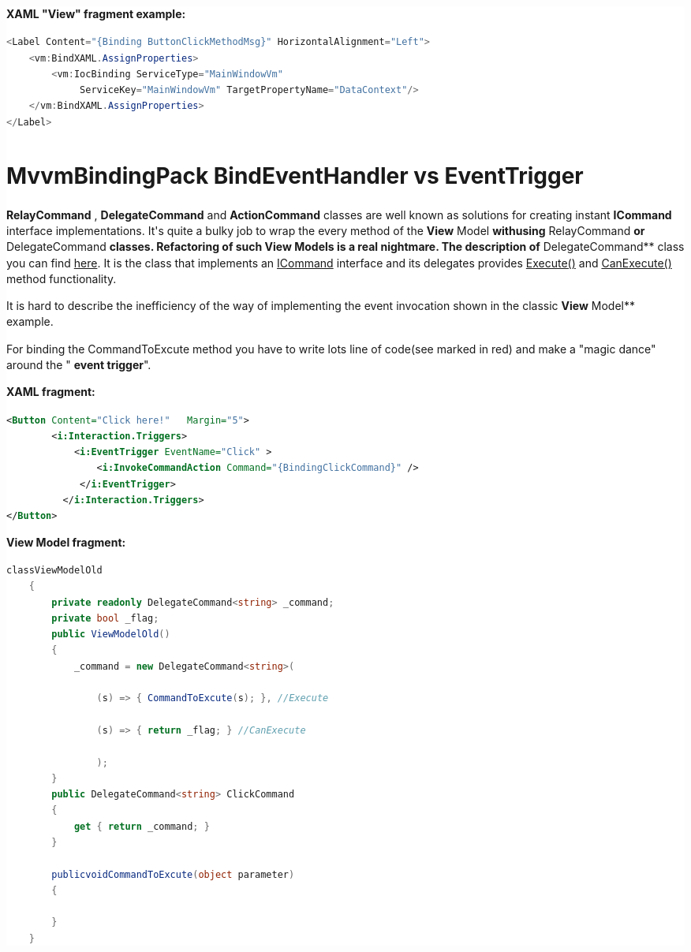**XAML "View" fragment example:**

``` c#
<Label Content="{Binding ButtonClickMethodMsg}" HorizontalAlignment="Left">
    <vm:BindXAML.AssignProperties>
        <vm:IocBinding ServiceType="MainWindowVm"
             ServiceKey="MainWindowVm" TargetPropertyName="DataContext"/>
    </vm:BindXAML.AssignProperties>
</Label>
```


# MvvmBindingPack BindEventHandler vs EventTrigger

**RelayCommand** , **DelegateCommand**  and **ActionCommand** classes are well known as solutions for creating instant **ICommand** interface implementations. It's quite a bulky job to wrap the every method of the **View** Model **withusing** RelayCommand **or** DelegateCommand **classes. Refactoring of such View Models is a real nightmare. The description of** DelegateCommand** class you can find [here](https://msdn.microsoft.com/en-us/library/microsoft.practices.prism.commands.delegatecommand(v=pandp.50).aspx). It is the class that implements an [ICommand](http://msdn2.microsoft.com/en-us/library/ms616869) interface and its delegates provides [Execute()](https://msdn.microsoft.com/en-us/library/gg405762(v=pandp.50).aspx) and [CanExecute()](https://msdn.microsoft.com/en-us/library/gg405761(v=pandp.50).aspx) method functionality.

It is hard to describe the inefficiency of the way of implementing the event invocation shown in the classic **View** Model** example.

For binding the CommandToExcute method you have to write lots line of code(see marked in red) and make a "magic dance" around the " **event trigger**".

**XAML fragment:**
``` xml
<Button Content="Click here!"   Margin="5">
        <i:Interaction.Triggers>
            <i:EventTrigger EventName="Click" >
                <i:InvokeCommandAction Command="{BindingClickCommand}" />
             </i:EventTrigger>
          </i:Interaction.Triggers>
</Button>
```

**View Model fragment:**
``` c#
classViewModelOld
    {
        private readonly DelegateCommand<string> _command;
        private bool _flag;
        public ViewModelOld()
        {
            _command = new DelegateCommand<string>(

                (s) => { CommandToExcute(s); }, //Execute

                (s) => { return _flag; } //CanExecute

                );
        }
        public DelegateCommand<string> ClickCommand
        {
            get { return _command; }
        }

        publicvoidCommandToExcute(object parameter)
        {

        }
    }
```